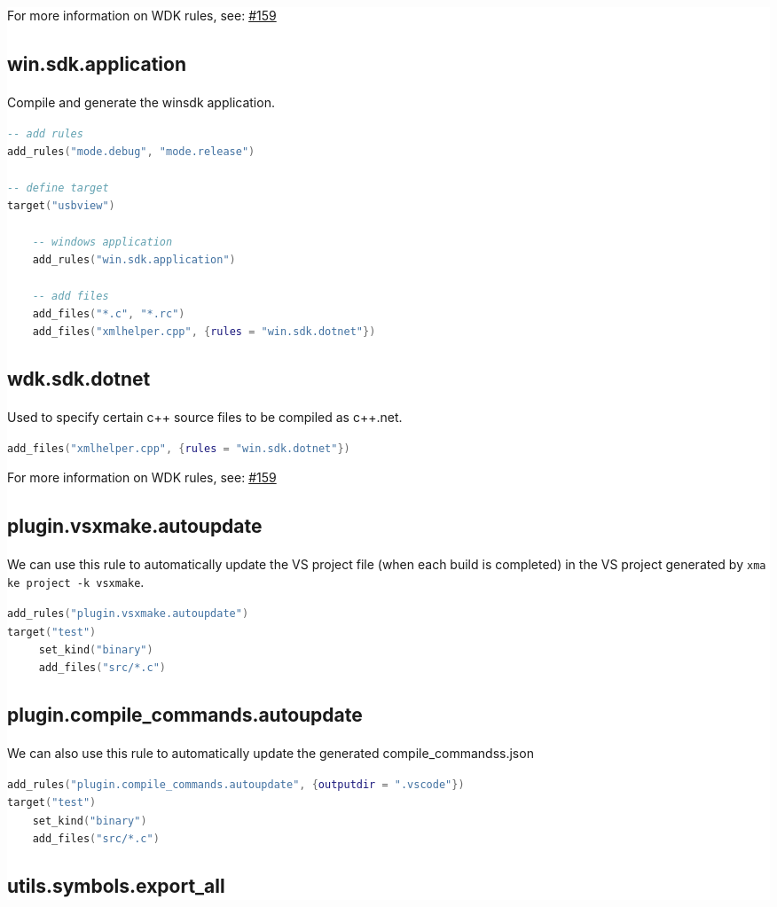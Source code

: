 For more information on WDK rules, see: [#159](https://github.com/xmake-io/xmake/issues/159)

## win.sdk.application

Compile and generate the winsdk application.

```lua
-- add rules
add_rules("mode.debug", "mode.release")

-- define target
target("usbview")

    -- windows application
    add_rules("win.sdk.application")

    -- add files
    add_files("*.c", "*.rc")
    add_files("xmlhelper.cpp", {rules = "win.sdk.dotnet"})
```

## wdk.sdk.dotnet

Used to specify certain c++ source files to be compiled as c++.net.

```lua
add_files("xmlhelper.cpp", {rules = "win.sdk.dotnet"})
```

For more information on WDK rules, see: [#159](https://github.com/xmake-io/xmake/issues/159)

## plugin.vsxmake.autoupdate

We can use this rule to automatically update the VS project file (when each build is completed) in the VS project generated by `xmake project -k vsxmake`.

```lua
add_rules("plugin.vsxmake.autoupdate")
target("test")
     set_kind("binary")
     add_files("src/*.c")
```

## plugin.compile_commands.autoupdate

We can also use this rule to automatically update the generated compile_commandss.json

```lua
add_rules("plugin.compile_commands.autoupdate", {outputdir = ".vscode"})
target("test")
    set_kind("binary")
    add_files("src/*.c")
```

## utils.symbols.export_all
